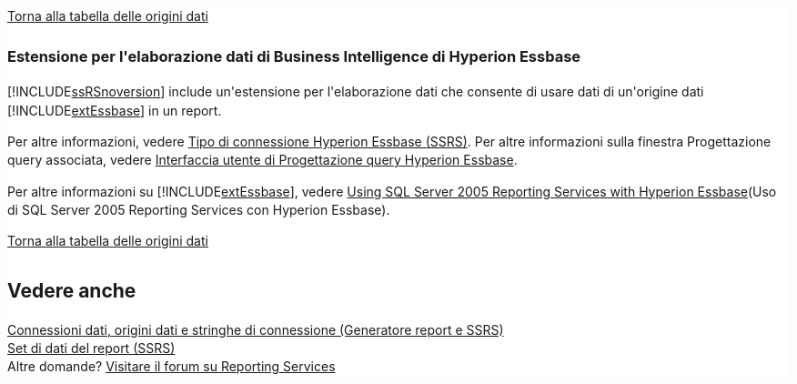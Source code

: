  [Torna alla tabella delle origini dati](#DataSourcesTable)  
  
###  <a name="Hyperion"></a> Estensione per l'elaborazione dati di Business Intelligence di Hyperion Essbase  
 [!INCLUDE[ssRSnoversion](../../includes/ssrsnoversion-md.md)] include un'estensione per l'elaborazione dati che consente di usare dati di un'origine dati [!INCLUDE[extEssbase](../../includes/extessbase-md.md)] in un report.  
  
 Per altre informazioni, vedere [Tipo di connessione Hyperion Essbase &#40;SSRS&#41;](../../reporting-services/report-data/hyperion-essbase-connection-type-ssrs.md). Per altre informazioni sulla finestra Progettazione query associata, vedere [Interfaccia utente di Progettazione query Hyperion Essbase](../../reporting-services/report-data/hyperion-essbase-query-designer-user-interface.md).  
  
 Per altre informazioni su [!INCLUDE[extEssbase](../../includes/extessbase-md.md)], vedere [Using SQL Server 2005 Reporting Services with Hyperion Essbase](https://go.microsoft.com/fwlink/?LinkId=81970)(Uso di SQL Server 2005 Reporting Services con Hyperion Essbase).  
  
 [Torna alla tabella delle origini dati](#DataSourcesTable)  
  
## <a name="see-also"></a>Vedere anche  
 [Connessioni dati, origini dati e stringhe di connessione &#40;Generatore report e SSRS&#41;](../../reporting-services/report-data/data-connections-data-sources-and-connection-strings-report-builder-and-ssrs.md)   
 [Set di dati del report &#40;SSRS&#41;](../../reporting-services/report-data/report-datasets-ssrs.md)  
 Altre domande? [Visitare il forum su Reporting Services](https://go.microsoft.com/fwlink/?LinkId=620231)
  
  
